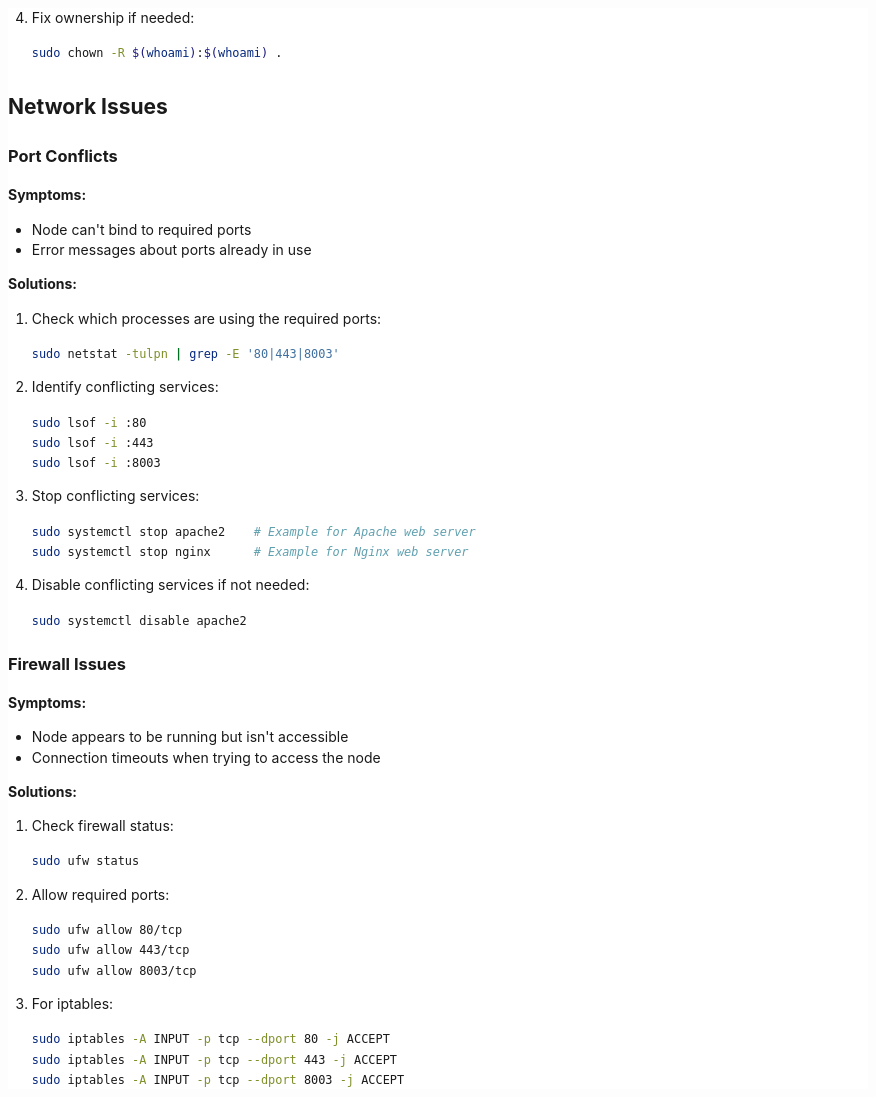 4. Fix ownership if needed:
   ```bash
   sudo chown -R $(whoami):$(whoami) .
   ```

## Network Issues

### Port Conflicts

**Symptoms:**
- Node can't bind to required ports
- Error messages about ports already in use

**Solutions:**
1. Check which processes are using the required ports:
   ```bash
   sudo netstat -tulpn | grep -E '80|443|8003'
   ```

2. Identify conflicting services:
   ```bash
   sudo lsof -i :80
   sudo lsof -i :443
   sudo lsof -i :8003
   ```

3. Stop conflicting services:
   ```bash
   sudo systemctl stop apache2    # Example for Apache web server
   sudo systemctl stop nginx      # Example for Nginx web server
   ```

4. Disable conflicting services if not needed:
   ```bash
   sudo systemctl disable apache2
   ```

### Firewall Issues

**Symptoms:**
- Node appears to be running but isn't accessible
- Connection timeouts when trying to access the node

**Solutions:**
1. Check firewall status:
   ```bash
   sudo ufw status
   ```

2. Allow required ports:
   ```bash
   sudo ufw allow 80/tcp
   sudo ufw allow 443/tcp
   sudo ufw allow 8003/tcp
   ```

3. For iptables:
   ```bash
   sudo iptables -A INPUT -p tcp --dport 80 -j ACCEPT
   sudo iptables -A INPUT -p tcp --dport 443 -j ACCEPT
   sudo iptables -A INPUT -p tcp --dport 8003 -j ACCEPT
   ```
